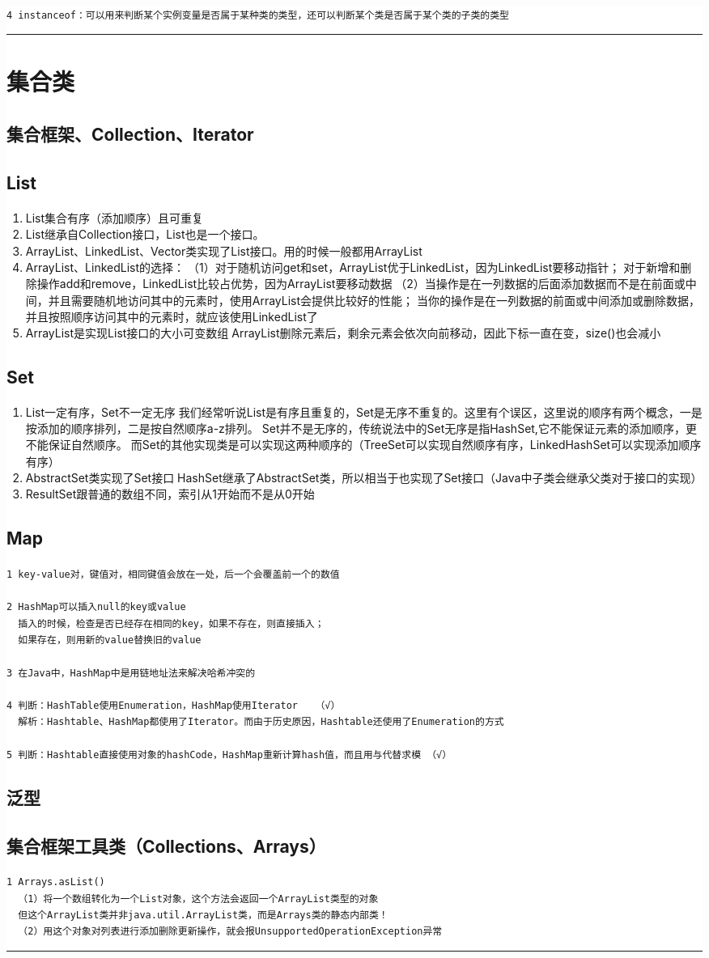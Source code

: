 	4 instanceof：可以用来判断某个实例变量是否属于某种类的类型，还可以判断某个类是否属于某个类的子类的类型

---

# 集合类 #

## 集合框架、Collection、Iterator ##

## List ##
1. List集合有序（添加顺序）且可重复
2. List继承自Collection接口，List也是一个接口。
3. ArrayList、LinkedList、Vector类实现了List接口。用的时候一般都用ArrayList
4. ArrayList、LinkedList的选择：
   （1）对于随机访问get和set，ArrayList优于LinkedList，因为LinkedList要移动指针；
   对于新增和删除操作add和remove，LinkedList比较占优势，因为ArrayList要移动数据
   （2）当操作是在一列数据的后面添加数据而不是在前面或中间，并且需要随机地访问其中的元素时，使用ArrayList会提供比较好的性能；
   当你的操作是在一列数据的前面或中间添加或删除数据，并且按照顺序访问其中的元素时，就应该使用LinkedList了
5. ArrayList是实现List接口的大小可变数组
   ArrayList删除元素后，剩余元素会依次向前移动，因此下标一直在变，size()也会减小

## Set ##
1. List一定有序，Set不一定无序
   我们经常听说List是有序且重复的，Set是无序不重复的。这里有个误区，这里说的顺序有两个概念，一是按添加的顺序排列，二是按自然顺序a-z排列。 
   Set并不是无序的，传统说法中的Set无序是指HashSet,它不能保证元素的添加顺序，更不能保证自然顺序。
   而Set的其他实现类是可以实现这两种顺序的（TreeSet可以实现自然顺序有序，LinkedHashSet可以实现添加顺序有序）
2. AbstractSet类实现了Set接口
   HashSet继承了AbstractSet类，所以相当于也实现了Set接口（Java中子类会继承父类对于接口的实现）
3. ResultSet跟普通的数组不同，索引从1开始而不是从0开始

## Map ##
	1 key-value对，键值对，相同键值会放在一处，后一个会覆盖前一个的数值

	2 HashMap可以插入null的key或value
	  插入的时候，检查是否已经存在相同的key，如果不存在，则直接插入；
	  如果存在，则用新的value替换旧的value

	3 在Java中，HashMap中是用链地址法来解决哈希冲突的

	4 判断：HashTable使用Enumeration，HashMap使用Iterator   （√） 
	  解析：Hashtable、HashMap都使用了Iterator。而由于历史原因，Hashtable还使用了Enumeration的方式

	5 判断：Hashtable直接使用对象的hashCode，HashMap重新计算hash值，而且用与代替求模 （√）

## 泛型 ##

## 集合框架工具类（Collections、Arrays） ##
	1 Arrays.asList()
	  （1）将一个数组转化为一个List对象，这个方法会返回一个ArrayList类型的对象
	  但这个ArrayList类并非java.util.ArrayList类，而是Arrays类的静态内部类！
	  （2）用这个对象对列表进行添加删除更新操作，就会报UnsupportedOperationException异常

---